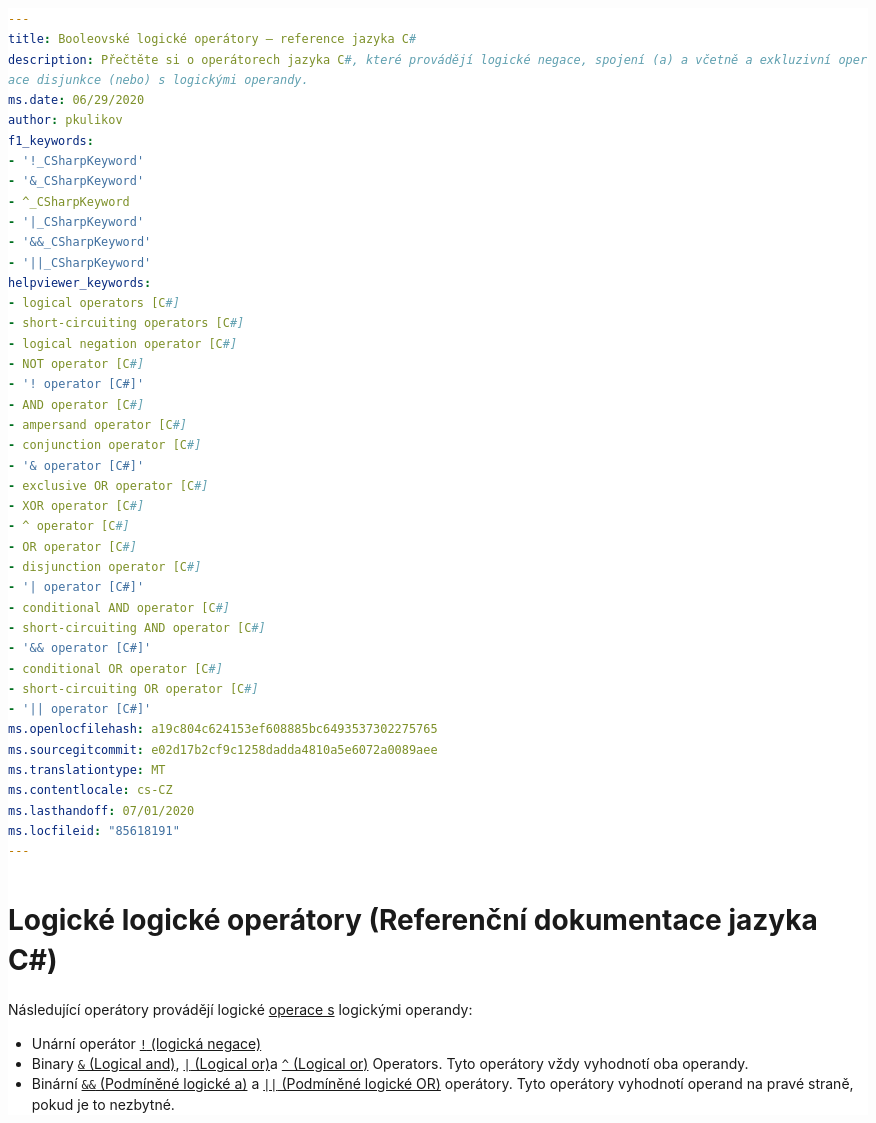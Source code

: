 ```yaml
---
title: Booleovské logické operátory – reference jazyka C#
description: Přečtěte si o operátorech jazyka C#, které provádějí logické negace, spojení (a) a včetně a exkluzivní operace disjunkce (nebo) s logickými operandy.
ms.date: 06/29/2020
author: pkulikov
f1_keywords:
- '!_CSharpKeyword'
- '&_CSharpKeyword'
- ^_CSharpKeyword
- '|_CSharpKeyword'
- '&&_CSharpKeyword'
- '||_CSharpKeyword'
helpviewer_keywords:
- logical operators [C#]
- short-circuiting operators [C#]
- logical negation operator [C#]
- NOT operator [C#]
- '! operator [C#]'
- AND operator [C#]
- ampersand operator [C#]
- conjunction operator [C#]
- '& operator [C#]'
- exclusive OR operator [C#]
- XOR operator [C#]
- ^ operator [C#]
- OR operator [C#]
- disjunction operator [C#]
- '| operator [C#]'
- conditional AND operator [C#]
- short-circuiting AND operator [C#]
- '&& operator [C#]'
- conditional OR operator [C#]
- short-circuiting OR operator [C#]
- '|| operator [C#]'
ms.openlocfilehash: a19c804c624153ef608885bc6493537302275765
ms.sourcegitcommit: e02d17b2cf9c1258dadda4810a5e6072a0089aee
ms.translationtype: MT
ms.contentlocale: cs-CZ
ms.lasthandoff: 07/01/2020
ms.locfileid: "85618191"
---
```

# <a name="boolean-logical-operators-c-reference"></a>Logické logické operátory (Referenční dokumentace jazyka C#)

Následující operátory provádějí logické [operace s](../builtin-types/bool.md) logickými operandy:

- Unární operátor [ `!` (logická negace)](#logical-negation-operator-)
- Binary [ `&` (Logical and)](#logical-and-operator-), [ `|` (Logical or)](#logical-or-operator-)a [ `^` (Logical or)](#logical-exclusive-or-operator-) Operators. Tyto operátory vždy vyhodnotí oba operandy.
- Binární [ `&&` (Podmíněné logické a)](#conditional-logical-and-operator-) a [ `||` (Podmíněné logické OR)](#conditional-logical-or-operator-) operátory. Tyto operátory vyhodnotí operand na pravé straně, pokud je to nezbytné.
